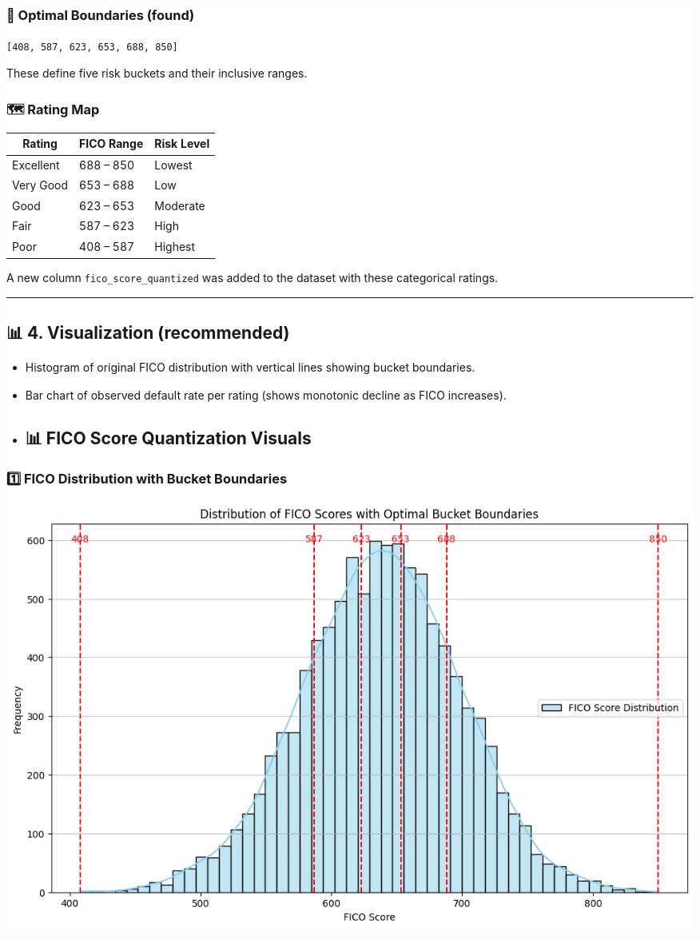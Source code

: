 ### 📏 Optimal Boundaries (found)

```
[408, 587, 623, 653, 688, 850]
```

These define five risk buckets and their inclusive ranges.

### 🗺️ Rating Map

| Rating    | FICO Range | Risk Level |
| --------- | ---------- | ---------- |
| Excellent | 688 – 850  | Lowest     |
| Very Good | 653 – 688  | Low        |
| Good      | 623 – 653  | Moderate   |
| Fair      | 587 – 623  | High       |
| Poor      | 408 – 587  | Highest    |

A new column `fico_score_quantized` was added to the dataset with these categorical ratings.

---

## 📊 4. Visualization (recommended)

* Histogram of original FICO distribution with vertical lines showing bucket boundaries.
* Bar chart of observed default rate per rating (shows monotonic decline as FICO increases).

* ## 📊 FICO Score Quantization Visuals

### 1️⃣ FICO Distribution with Bucket Boundaries
![FICO Distribution with Buckets](https://github.com/Rishabh1108ch/JP_Morgan_Quantitative_Research/blob/main/Task4%3A-FICO_score_quantization-%26-default_prediction/FICO%20distribution%20with%20vertical%20lines%20showing%20bucket%20boundaries..png)
